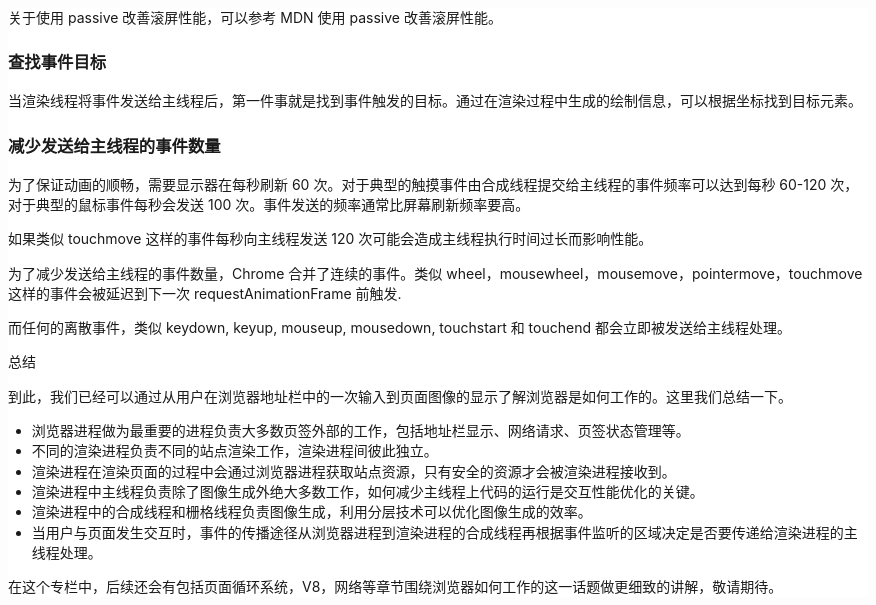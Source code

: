 关于使用 passive 改善滚屏性能，可以参考 MDN 使用 passive 改善滚屏性能。

### 查找事件目标

当渲染线程将事件发送给主线程后，第一件事就是找到事件触发的目标。通过在渲染过程中生成的绘制信息，可以根据坐标找到目标元素。

### 减少发送给主线程的事件数量

为了保证动画的顺畅，需要显示器在每秒刷新 60 次。对于典型的触摸事件由合成线程提交给主线程的事件频率可以达到每秒 60-120 次，对于典型的鼠标事件每秒会发送 100 次。事件发送的频率通常比屏幕刷新频率要高。

如果类似 touchmove 这样的事件每秒向主线程发送 120 次可能会造成主线程执行时间过长而影响性能。

为了减少发送给主线程的事件数量，Chrome 合并了连续的事件。类似 wheel，mousewheel，mousemove，pointermove，touchmove 这样的事件会被延迟到下一次 requestAnimationFrame 前触发.

而任何的离散事件，类似 keydown, keyup, mouseup, mousedown, touchstart 和 touchend 都会立即被发送给主线程处理。

总结

到此，我们已经可以通过从用户在浏览器地址栏中的一次输入到页面图像的显示了解浏览器是如何工作的。这里我们总结一下。

- 浏览器进程做为最重要的进程负责大多数页签外部的工作，包括地址栏显示、网络请求、页签状态管理等。
- 不同的渲染进程负责不同的站点渲染工作，渲染进程间彼此独立。
- 渲染进程在渲染页面的过程中会通过浏览器进程获取站点资源，只有安全的资源才会被渲染进程接收到。
- 渲染进程中主线程负责除了图像生成外绝大多数工作，如何减少主线程上代码的运行是交互性能优化的关键。
- 渲染进程中的合成线程和栅格线程负责图像生成，利用分层技术可以优化图像生成的效率。
- 当用户与页面发生交互时，事件的传播途径从浏览器进程到渲染进程的合成线程再根据事件监听的区域决定是否要传递给渲染进程的主线程处理。

在这个专栏中，后续还会有包括页面循环系统，V8，网络等章节围绕浏览器如何工作的这一话题做更细致的讲解，敬请期待。
